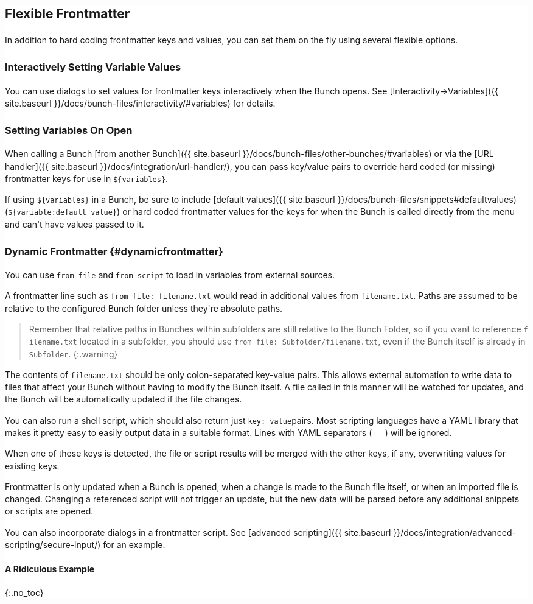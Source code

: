 ## Flexible Frontmatter

In addition to hard coding frontmatter keys and values, you can set them on the fly using several flexible options.

### Interactively Setting Variable Values

You can use dialogs to set values for frontmatter keys interactively when the Bunch opens. See [Interactivity->Variables]({{ site.baseurl }}/docs/bunch-files/interactivity/#variables) for details.

### Setting Variables On Open

When calling a Bunch [from another Bunch]({{ site.baseurl }}/docs/bunch-files/other-bunches/#variables) or via the [URL handler]({{ site.baseurl }}/docs/integration/url-handler/), you can pass key/value pairs to override hard coded (or missing) frontmatter keys for use in `${variables}`.

If using `${variables}` in a Bunch, be sure to include [default values]({{ site.baseurl }}/docs/bunch-files/snippets#defaultvalues) (`${variable:default value}`) or hard coded frontmatter values for the keys for when the Bunch is called directly from the menu and can't have values passed to it.

### Dynamic Frontmatter {#dynamicfrontmatter}

You can use `from file` and `from script` to load in variables from external sources.

A frontmatter line such as `from file: filename.txt` would read in additional values from `filename.txt`. Paths are assumed to be relative to the configured Bunch folder unless they're absolute paths.

> Remember that relative paths in Bunches within subfolders are still relative to the Bunch Folder, so if you want to reference `filename.txt` located in a subfolder, you should use `from file: Subfolder/filename.txt`, even if the Bunch itself is already in `Subfolder`.
{:.warning}

The contents of `filename.txt` should be only colon-separated key-value pairs. This allows external automation to write data to files that affect your Bunch without having to modify the Bunch itself. A file called in this manner will be watched for updates, and the Bunch will be automatically updated if the file changes.

You can also run a shell script, which should also return just `key: value`pairs. Most scripting languages have a YAML library that makes it pretty easy to easily output data in a suitable format. Lines with YAML separators (`---`) will be ignored.

When one of these keys is detected, the file or script results will be merged with the other keys, if any, overwriting values for existing keys.

Frontmatter is only updated when a Bunch is opened, when a change is made to the Bunch file itself, or when an imported file is changed. Changing a referenced script will not trigger an update, but the new data will be parsed before any additional snippets or scripts are opened.

You can also incorporate dialogs in a frontmatter script. See [advanced scripting]({{ site.baseurl }}/docs/integration/advanced-scripting/secure-input/) for an example.

#### A Ridiculous Example
{:.no_toc}
